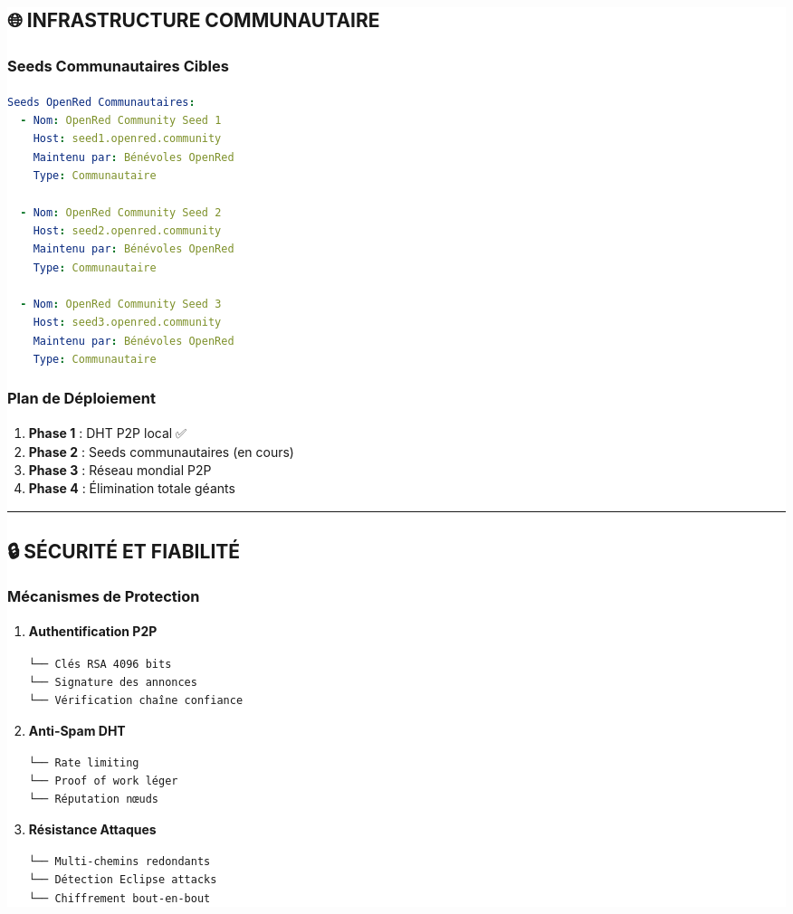 
## 🌐 INFRASTRUCTURE COMMUNAUTAIRE

### Seeds Communautaires Cibles

```yaml
Seeds OpenRed Communautaires:
  - Nom: OpenRed Community Seed 1
    Host: seed1.openred.community
    Maintenu par: Bénévoles OpenRed
    Type: Communautaire
    
  - Nom: OpenRed Community Seed 2  
    Host: seed2.openred.community
    Maintenu par: Bénévoles OpenRed
    Type: Communautaire
    
  - Nom: OpenRed Community Seed 3
    Host: seed3.openred.community
    Maintenu par: Bénévoles OpenRed
    Type: Communautaire
```

### Plan de Déploiement

1. **Phase 1** : DHT P2P local ✅
2. **Phase 2** : Seeds communautaires (en cours)
3. **Phase 3** : Réseau mondial P2P
4. **Phase 4** : Élimination totale géants

---

## 🔒 SÉCURITÉ ET FIABILITÉ

### Mécanismes de Protection

1. **Authentification P2P**
   ```
   └── Clés RSA 4096 bits
   └── Signature des annonces
   └── Vérification chaîne confiance
   ```

2. **Anti-Spam DHT**
   ```
   └── Rate limiting
   └── Proof of work léger
   └── Réputation nœuds
   ```

3. **Résistance Attaques**
   ```
   └── Multi-chemins redondants
   └── Détection Eclipse attacks
   └── Chiffrement bout-en-bout
   ```
